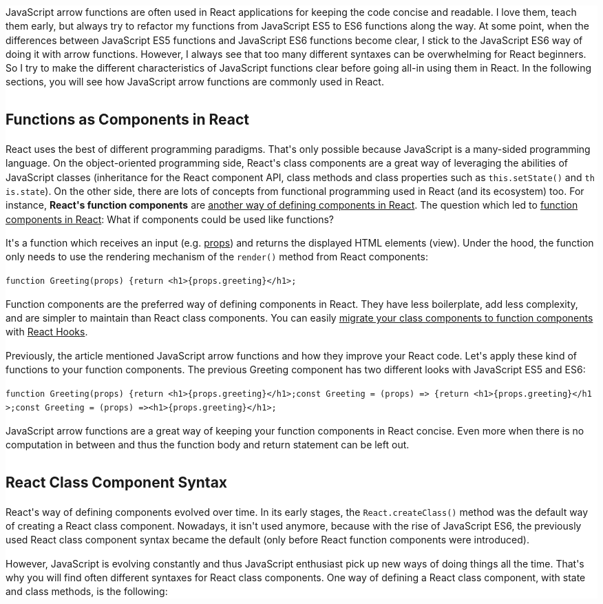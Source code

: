 JavaScript arrow functions are often used in React applications for keeping the code concise and readable. I love them, teach them early, but always try to refactor my functions from JavaScript ES5 to ES6 functions along the way. At some point, when the differences between JavaScript ES5 functions and JavaScript ES6 functions become clear, I stick to the JavaScript ES6 way of doing it with arrow functions. However, I always see that too many different syntaxes can be overwhelming for React beginners. So I try to make the different characteristics of JavaScript functions clear before going all-in using them in React. In the following sections, you will see how JavaScript arrow functions are commonly used in React.

## Functions as Components in React

React uses the best of different programming paradigms. That's only possible because JavaScript is a many-sided programming language. On the object-oriented programming side, React's class components are a great way of leveraging the abilities of JavaScript classes (inheritance for the React component API, class methods and class properties such as `this.setState()` and `this.state`). On the other side, there are lots of concepts from functional programming used in React (and its ecosystem) too. For instance, **React's function components** are [another way of defining components in React](https://www.robinwieruch.de/react-component-types/). The question which led to [function components in React](https://www.robinwieruch.de/react-function-component/): What if components could be used like functions?

It's a function which receives an input (e.g. [props](https://www.robinwieruch.de/react-pass-props-to-component/)) and returns the displayed HTML elements (view). Under the hood, the function only needs to use the rendering mechanism of the `render()` method from React components:

```
function Greeting(props) {return <h1>{props.greeting}</h1>;
```

Function components are the preferred way of defining components in React. They have less boilerplate, add less complexity, and are simpler to maintain than React class components. You can easily [migrate your class components to function components](https://www.robinwieruch.de/react-hooks-migration/) with [React Hooks](https://www.robinwieruch.de/react-hooks/).

Previously, the article mentioned JavaScript arrow functions and how they improve your React code. Let's apply these kind of functions to your function components. The previous Greeting component has two different looks with JavaScript ES5 and ES6:

```
function Greeting(props) {return <h1>{props.greeting}</h1>;const Greeting = (props) => {return <h1>{props.greeting}</h1>;const Greeting = (props) =><h1>{props.greeting}</h1>;
```

JavaScript arrow functions are a great way of keeping your function components in React concise. Even more when there is no computation in between and thus the function body and return statement can be left out.

## React Class Component Syntax

React's way of defining components evolved over time. In its early stages, the `React.createClass()` method was the default way of creating a React class component. Nowadays, it isn't used anymore, because with the rise of JavaScript ES6, the previously used React class component syntax became the default (only before React function components were introduced).

However, JavaScript is evolving constantly and thus JavaScript enthusiast pick up new ways of doing things all the time. That's why you will find often different syntaxes for React class components. One way of defining a React class component, with state and class methods, is the following:
